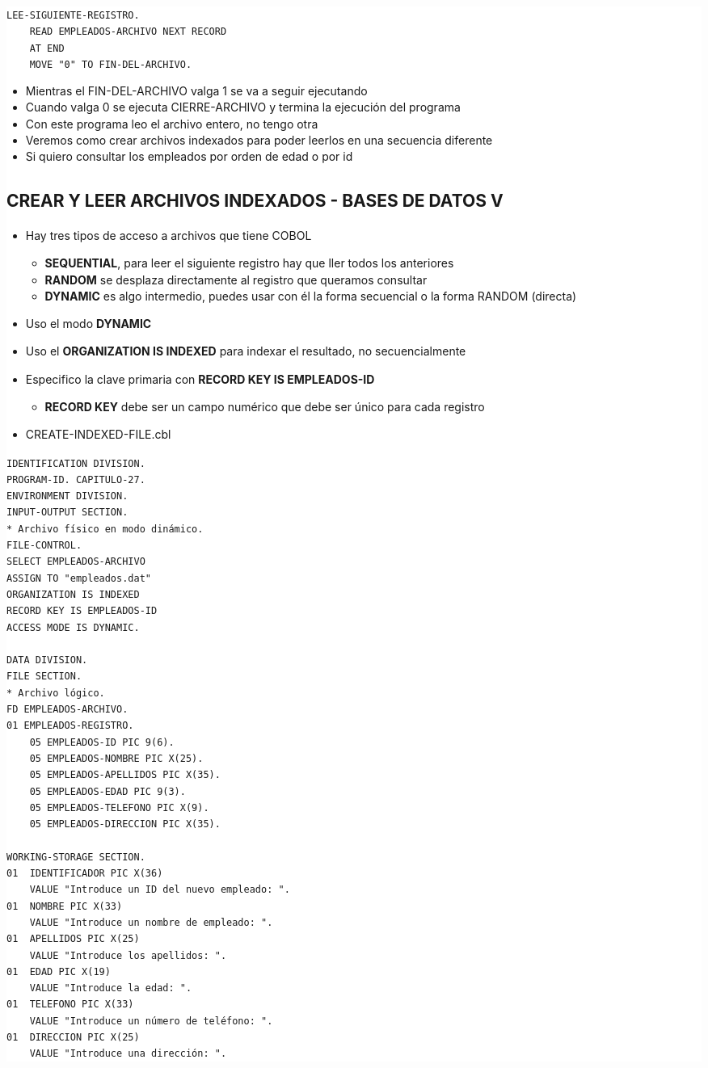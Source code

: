 ~~~cbl
LEE-SIGUIENTE-REGISTRO.
    READ EMPLEADOS-ARCHIVO NEXT RECORD
    AT END
    MOVE "0" TO FIN-DEL-ARCHIVO.
~~~

- Mientras el FIN-DEL-ARCHIVO valga 1 se va a seguir ejecutando
- Cuando valga 0 se ejecuta CIERRE-ARCHIVO  y termina la ejecución del programa
- Con este programa leo el archivo entero, no tengo otra
- Veremos como crear archivos indexados para poder leerlos en una secuencia diferente 
- Si quiero consultar los empleados por orden de edad o por id

## CREAR Y LEER ARCHIVOS INDEXADOS  - BASES DE DATOS V

- Hay tres tipos de acceso a archivos que tiene COBOL
  - **SEQUENTIAL**, para leer el siguiente registro hay que ller todos los anteriores
  - **RANDOM** se desplaza directamente al registro que queramos consultar
  - **DYNAMIC** es algo intermedio, puedes usar con él la forma secuencial  o la forma RANDOM (directa)

- Uso el modo **DYNAMIC**
- Uso el **ORGANIZATION IS INDEXED** para indexar el resultado, no secuencialmente
- Especifico la clave primaria con **RECORD KEY IS EMPLEADOS-ID**
  - **RECORD KEY** debe ser un campo numérico que debe ser único para cada registro
- CREATE-INDEXED-FILE.cbl

~~~cbl
IDENTIFICATION DIVISION.
PROGRAM-ID. CAPITULO-27.
ENVIRONMENT DIVISION.
INPUT-OUTPUT SECTION.
* Archivo físico en modo dinámico.
FILE-CONTROL.
SELECT EMPLEADOS-ARCHIVO
ASSIGN TO "empleados.dat"
ORGANIZATION IS INDEXED
RECORD KEY IS EMPLEADOS-ID
ACCESS MODE IS DYNAMIC.

DATA DIVISION.
FILE SECTION.
* Archivo lógico.
FD EMPLEADOS-ARCHIVO.
01 EMPLEADOS-REGISTRO.
	05 EMPLEADOS-ID PIC 9(6).
	05 EMPLEADOS-NOMBRE PIC X(25).
	05 EMPLEADOS-APELLIDOS PIC X(35).
	05 EMPLEADOS-EDAD PIC 9(3).
	05 EMPLEADOS-TELEFONO PIC X(9).
	05 EMPLEADOS-DIRECCION PIC X(35).

WORKING-STORAGE SECTION.
01  IDENTIFICADOR PIC X(36)
	VALUE "Introduce un ID del nuevo empleado: ".
01  NOMBRE PIC X(33)
	VALUE "Introduce un nombre de empleado: ".
01  APELLIDOS PIC X(25)
	VALUE "Introduce los apellidos: ".
01  EDAD PIC X(19)
	VALUE "Introduce la edad: ".
01  TELEFONO PIC X(33)
	VALUE "Introduce un número de teléfono: ".
01  DIRECCION PIC X(25)
	VALUE "Introduce una dirección: ".
~~~